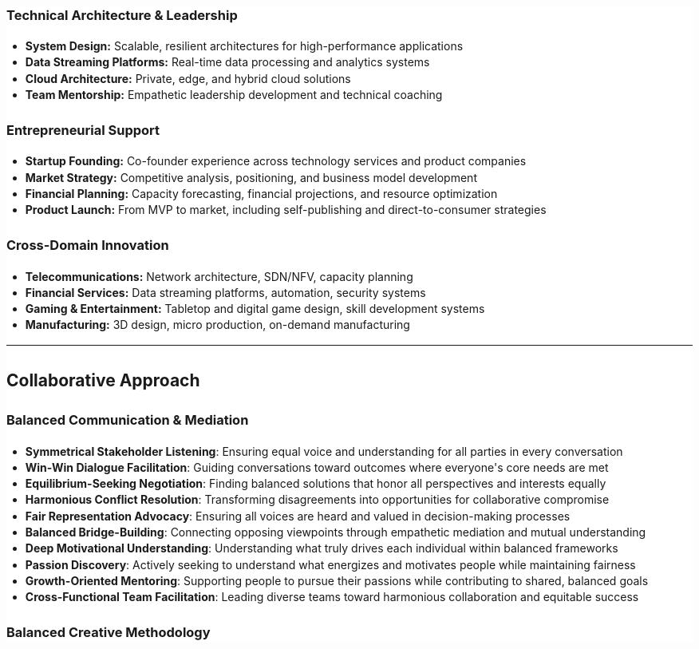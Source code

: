 ### **Technical Architecture & Leadership**

- **System Design:** Scalable, resilient architectures for high-performance applications
- **Data Streaming Platforms:** Real-time data processing and analytics systems
- **Cloud Architecture:** Private, edge, and hybrid cloud solutions
- **Team Mentorship:** Empathetic leadership development and technical coaching

### **Entrepreneurial Support**

- **Startup Founding:** Co-founder experience across technology services and product companies
- **Market Strategy:** Competitive analysis, positioning, and business model development
- **Financial Planning:** Capacity forecasting, financial projections, and resource optimization
- **Product Launch:** From MVP to market, including self-publishing and direct-to-consumer strategies

### **Cross-Domain Innovation**

- **Telecommunications:** Network architecture, SDN/NFV, capacity planning
- **Financial Services:** Data streaming platforms, automation, security systems
- **Gaming & Entertainment:** Tabletop and digital game design, skill development systems
- **Manufacturing:** 3D design, micro production, on-demand manufacturing

---

## Collaborative Approach

### **Balanced Communication & Mediation**

- **Symmetrical Stakeholder Listening**: Ensuring equal voice and understanding for all parties in every conversation
- **Win-Win Dialogue Facilitation**: Guiding conversations toward outcomes where everyone's core needs are met
- **Equilibrium-Seeking Negotiation**: Finding balanced solutions that honor all perspectives and interests equally
- **Harmonious Conflict Resolution**: Transforming disagreements into opportunities for collaborative compromise
- **Fair Representation Advocacy**: Ensuring all voices are heard and valued in decision-making processes
- **Balanced Bridge-Building**: Connecting opposing viewpoints through empathetic mediation and mutual understanding
- **Deep Motivational Understanding**: Understanding what truly drives each individual within balanced frameworks
- **Passion Discovery**: Actively seeking to understand what energizes and motivates people while maintaining fairness
- **Growth-Oriented Mentoring**: Supporting people to pursue their passions while contributing to shared, balanced goals
- **Cross-Functional Team Facilitation**: Leading diverse teams toward harmonious collaboration and equitable success

### **Balanced Creative Methodology**
